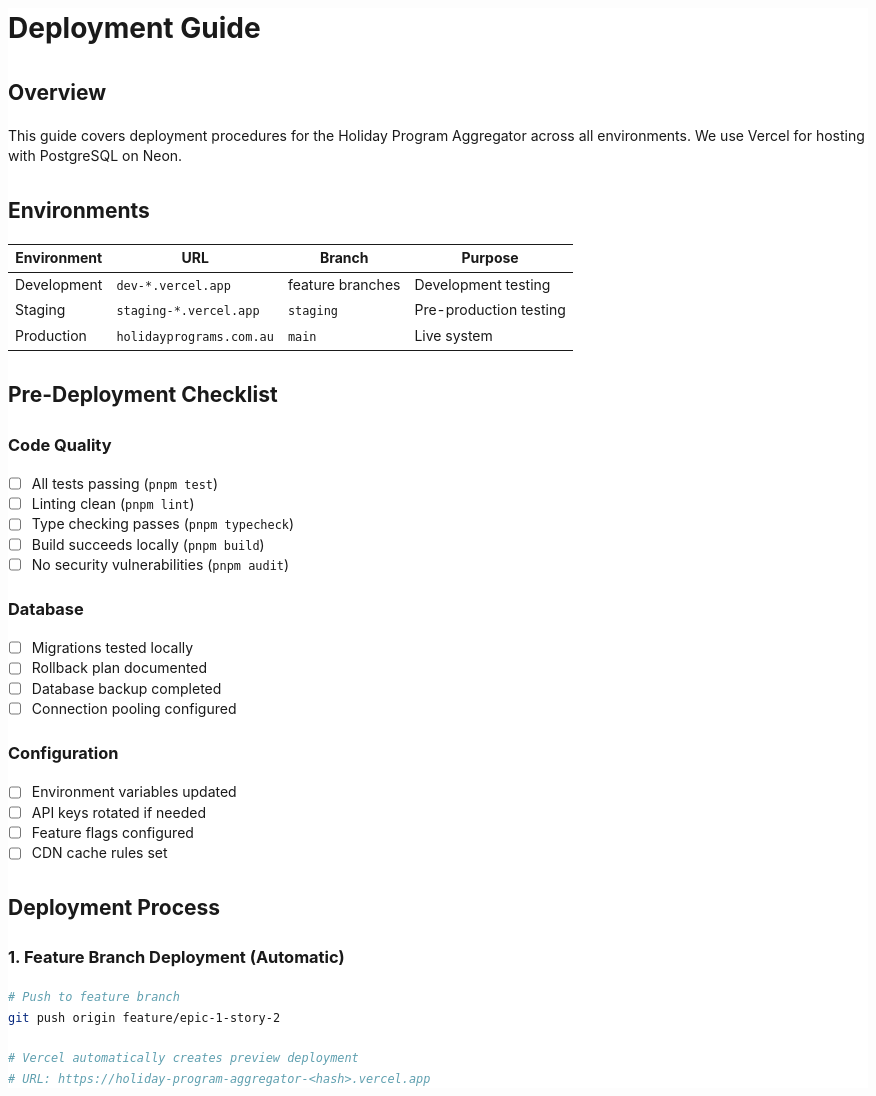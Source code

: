 # Deployment Guide

## Overview

This guide covers deployment procedures for the Holiday Program Aggregator across all environments. We use Vercel for hosting with PostgreSQL on Neon.

## Environments

| Environment | URL | Branch | Purpose |
|------------|-----|--------|---------|
| Development | `dev-*.vercel.app` | feature branches | Development testing |
| Staging | `staging-*.vercel.app` | `staging` | Pre-production testing |
| Production | `holidayprograms.com.au` | `main` | Live system |

## Pre-Deployment Checklist

### Code Quality
- [ ] All tests passing (`pnpm test`)
- [ ] Linting clean (`pnpm lint`)
- [ ] Type checking passes (`pnpm typecheck`)
- [ ] Build succeeds locally (`pnpm build`)
- [ ] No security vulnerabilities (`pnpm audit`)

### Database
- [ ] Migrations tested locally
- [ ] Rollback plan documented
- [ ] Database backup completed
- [ ] Connection pooling configured

### Configuration
- [ ] Environment variables updated
- [ ] API keys rotated if needed
- [ ] Feature flags configured
- [ ] CDN cache rules set

## Deployment Process

### 1. Feature Branch Deployment (Automatic)

```bash
# Push to feature branch
git push origin feature/epic-1-story-2

# Vercel automatically creates preview deployment
# URL: https://holiday-program-aggregator-<hash>.vercel.app
```
